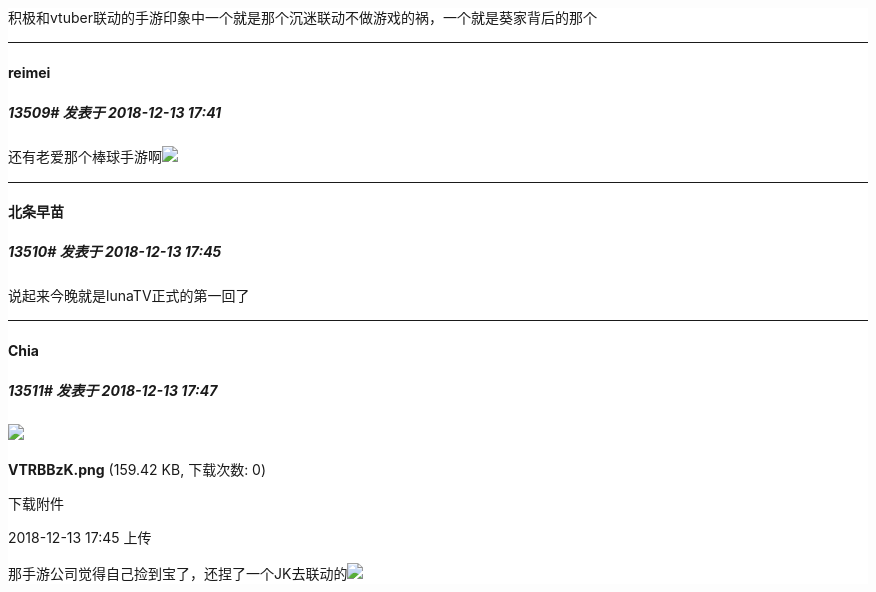 


积极和vtuber联动的手游印象中一个就是那个沉迷联动不做游戏的祸，一个就是葵家背后的那个







-----

####  reimei  
##### 13509#       发表于 2018-12-13 17:41




还有老爱那个棒球手游啊<img src="https://static.saraba1st.com/image/smiley/face2017/037.png" referrerpolicy="no-referrer">







-----

####  北条早苗  
##### 13510#       发表于 2018-12-13 17:45




说起来今晚就是lunaTV正式的第一回了







-----

####  Chia  
##### 13511#       发表于 2018-12-13 17:47




<img src="https://img.saraba1st.com/forum/201812/13/174540xljo3b0e0lle3fxm.png" referrerpolicy="no-referrer">


<strong>VTRBBzK.png</strong> (159.42 KB, 下载次数: 0)

下载附件

2018-12-13 17:45 上传







那手游公司觉得自己捡到宝了，还捏了一个JK去联动的<img src="https://static.saraba1st.com/image/smiley/face2017/068.png" referrerpolicy="no-referrer">


